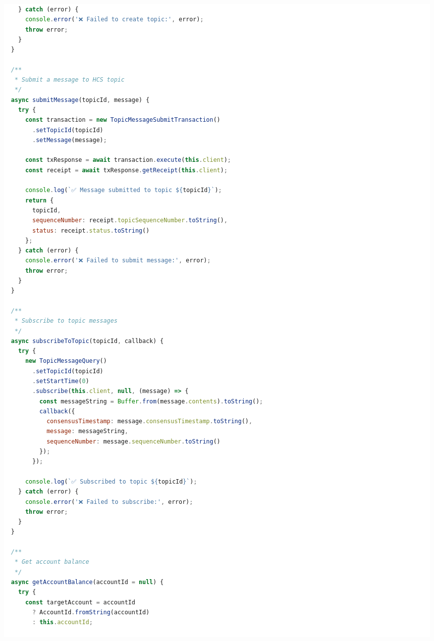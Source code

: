 ```javascript
    } catch (error) {
      console.error('❌ Failed to create topic:', error);
      throw error;
    }
  }

  /**
   * Submit a message to HCS topic
   */
  async submitMessage(topicId, message) {
    try {
      const transaction = new TopicMessageSubmitTransaction()
        .setTopicId(topicId)
        .setMessage(message);

      const txResponse = await transaction.execute(this.client);
      const receipt = await txResponse.getReceipt(this.client);

      console.log(`✅ Message submitted to topic ${topicId}`);
      return {
        topicId,
        sequenceNumber: receipt.topicSequenceNumber.toString(),
        status: receipt.status.toString()
      };
    } catch (error) {
      console.error('❌ Failed to submit message:', error);
      throw error;
    }
  }

  /**
   * Subscribe to topic messages
   */
  async subscribeToTopic(topicId, callback) {
    try {
      new TopicMessageQuery()
        .setTopicId(topicId)
        .setStartTime(0)
        .subscribe(this.client, null, (message) => {
          const messageString = Buffer.from(message.contents).toString();
          callback({
            consensusTimestamp: message.consensusTimestamp.toString(),
            message: messageString,
            sequenceNumber: message.sequenceNumber.toString()
          });
        });

      console.log(`✅ Subscribed to topic ${topicId}`);
    } catch (error) {
      console.error('❌ Failed to subscribe:', error);
      throw error;
    }
  }

  /**
   * Get account balance
   */
  async getAccountBalance(accountId = null) {
    try {
      const targetAccount = accountId 
        ? AccountId.fromString(accountId) 
        : this.accountId;
      
```